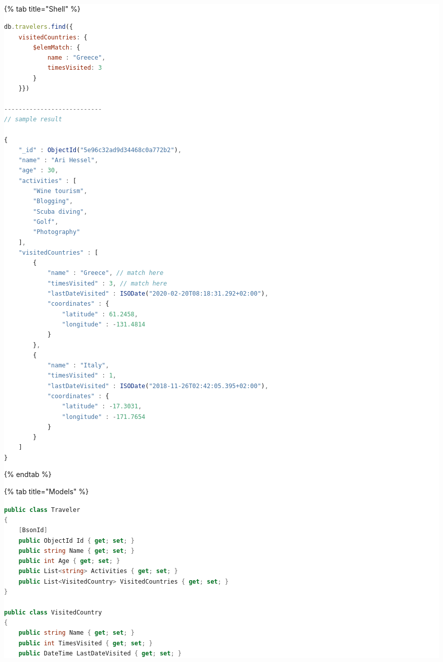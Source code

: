 {% tab title="Shell" %}
```javascript
db.travelers.find({
    visitedCountries: {
        $elemMatch: {
            name : "Greece",
            timesVisited: 3
        }
    }})
    
---------------------------
// sample result

{
	"_id" : ObjectId("5e96c32ad9d34468c0a772b2"),
	"name" : "Ari Hessel",
	"age" : 30,
	"activities" : [
		"Wine tourism",
		"Blogging",
		"Scuba diving",
		"Golf",
		"Photography"
	],
	"visitedCountries" : [
		{
			"name" : "Greece", // match here
			"timesVisited" : 3, // match here
			"lastDateVisited" : ISODate("2020-02-20T08:18:31.292+02:00"),
			"coordinates" : {
				"latitude" : 61.2458,
				"longitude" : -131.4814
			}
		},
		{
			"name" : "Italy",
			"timesVisited" : 1,
			"lastDateVisited" : ISODate("2018-11-26T02:42:05.395+02:00"),
			"coordinates" : {
				"latitude" : -17.3031,
				"longitude" : -171.7654
			}
		}
	]
}
```
{% endtab %}

{% tab title="Models" %}
```csharp
public class Traveler
{
    [BsonId]
    public ObjectId Id { get; set; }
    public string Name { get; set; }
    public int Age { get; set; }
    public List<string> Activities { get; set; }
    public List<VisitedCountry> VisitedCountries { get; set; }
}

public class VisitedCountry
{
    public string Name { get; set; }
    public int TimesVisited { get; set; }
    public DateTime LastDateVisited { get; set; }
```